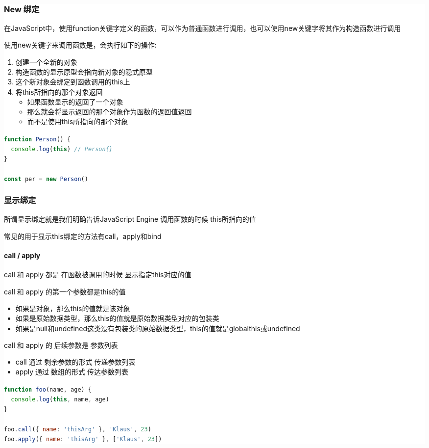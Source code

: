 

### New 绑定

在JavaScript中，使用function关键字定义的函数，可以作为普通函数进行调用，也可以使用new关键字将其作为构造函数进行调用

使用new关键字来调用函数是，会执行如下的操作:

1. 创建一个全新的对象
2. 构造函数的显示原型会指向新对象的隐式原型
3. 这个新对象会绑定到函数调用的this上
4. 将this所指向的那个对象返回 
   + 如果函数显示的返回了一个对象
   + 那么就会将显示返回的那个对象作为函数的返回值返回
   + 而不是使用this所指向的那个对象

```js
function Person() {
  console.log(this) // Person{}
}

const per = new Person()
```



### 显示绑定

所谓显示绑定就是我们明确告诉JavaScript Engine 调用函数的时候 this所指向的值

常见的用于显示this绑定的方法有call，apply和bind



#### call / apply

call 和 apply 都是 在函数被调用的时候 显示指定this对应的值

call 和 apply 的第一个参数都是this的值

+ 如果是对象，那么this的值就是该对象
+ 如果是原始数据类型，那么this的值就是原始数据类型对应的包装类
+ 如果是null和undefined这类没有包装类的原始数据类型，this的值就是globalthis或undefined

call 和 apply 的 后续参数是 参数列表

+ call 通过 剩余参数的形式 传递参数列表
+ apply 通过 数组的形式 传达参数列表

```js
function foo(name, age) {
  console.log(this, name, age)
}

foo.call({ name: 'thisArg' }, 'Klaus', 23)
foo.apply({ name: 'thisArg' }, ['Klaus', 23])
```


